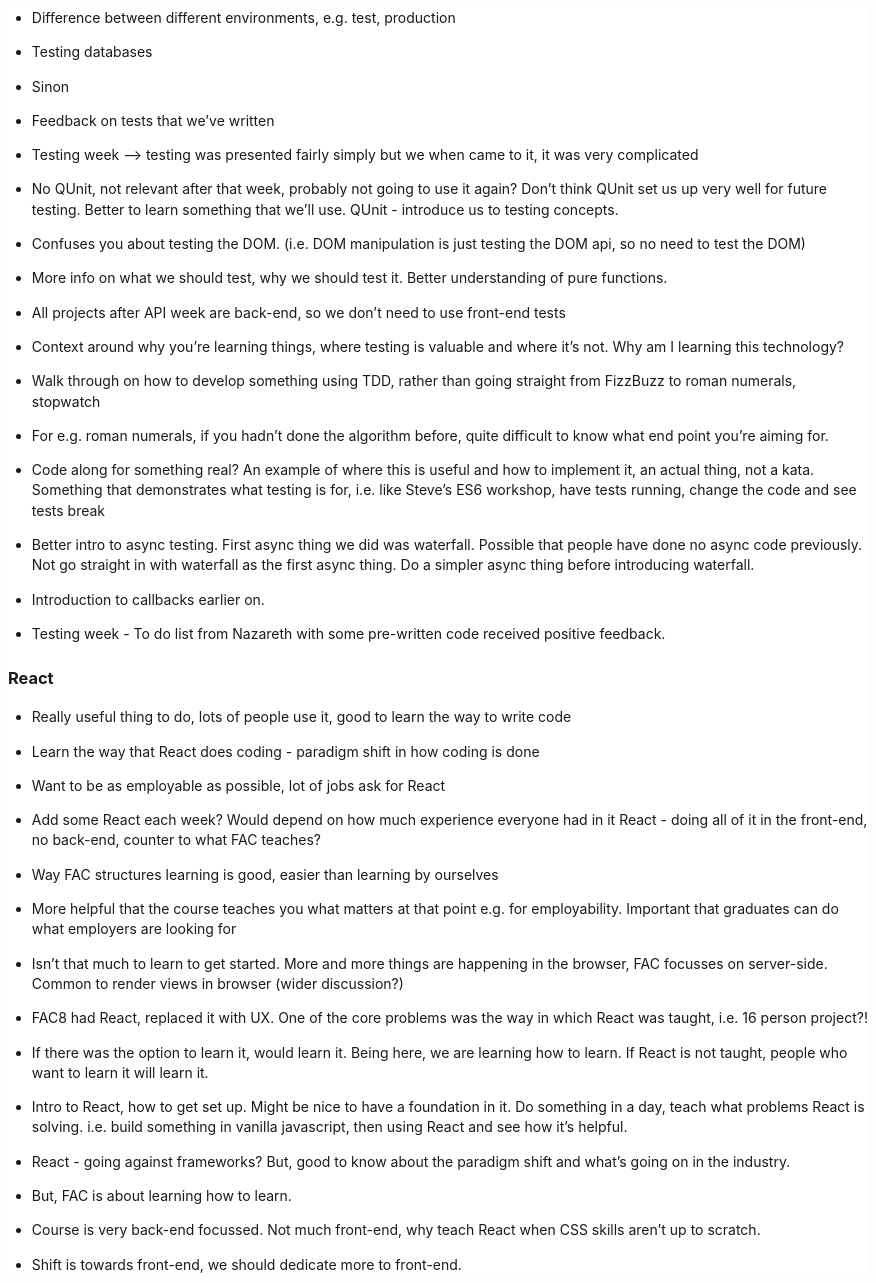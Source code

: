 * Difference between different environments, e.g. test, production
* Testing databases
* Sinon
* Feedback on tests that we’ve written
* Testing week —> testing was presented fairly simply but we when came to it, it was very complicated
* No QUnit, not relevant after that week, probably not going to use it again? Don’t think QUnit set us up very well for future testing. Better to learn something that we’ll use.
QUnit - introduce us to testing concepts.
* Confuses you about testing the DOM. (i.e. DOM manipulation is just testing the DOM api, so no need to test the DOM)
* More info on what we should test, why we should test it. Better understanding of pure functions.
* All projects after API week are back-end, so we don’t need to use front-end tests

* Context around why you’re learning things, where testing is valuable and where it’s not. Why am I learning this technology?

* Walk through on how to develop something using TDD, rather than going straight from FizzBuzz to roman numerals, stopwatch
* For e.g. roman numerals, if you hadn’t done the algorithm before, quite difficult to know what end point you’re aiming for.
* Code along for something real? An example of where this is useful and how to implement it, an actual thing, not a kata. Something that demonstrates what testing is for, i.e. like Steve’s ES6 workshop, have tests running, change the code and see tests break

* Better intro to async testing. First async thing we did was waterfall. Possible that people have done no async code previously. Not go straight in with waterfall as the first async thing. Do a simpler async thing before introducing waterfall.
* Introduction to callbacks earlier on.

* Testing week - To do list from Nazareth with some pre-written code received positive feedback.

### React

* Really useful thing to do, lots of people use it, good to learn the way to write code
* Learn the way that React does coding - paradigm shift in how coding is done
* Want to be as employable as possible, lot of jobs ask for React
* Add some React each week? Would depend on how much experience everyone had in it
React - doing all of it in the front-end, no back-end, counter to what FAC teaches?
* Way FAC structures learning is good, easier than learning by ourselves
* More helpful that the course teaches you what matters at that point e.g. for employability. Important that graduates can do what employers are looking for
* Isn’t that much to learn to get started. More and more things are happening in the browser, FAC focusses on server-side. Common to render views in browser (wider discussion?)
* FAC8 had React, replaced it with UX. One of the core problems was the way in which React was taught, i.e. 16 person project?!
* If there was the option to learn it, would learn it. Being here, we are learning how to learn. If React is not taught, people who want to learn it will learn it.
* Intro to React, how to get set up. Might be nice to have a foundation in it. Do something in a day, teach what problems React is solving. i.e. build something in vanilla javascript, then using React and see how it’s helpful.

* React - going against frameworks? But, good to know about the paradigm shift and what’s going on in the industry.
* But, FAC is about learning how to learn.
* Course is very back-end focussed. Not much front-end, why teach React when CSS skills aren’t up to scratch.
* Shift is towards front-end, we should dedicate more to front-end.
